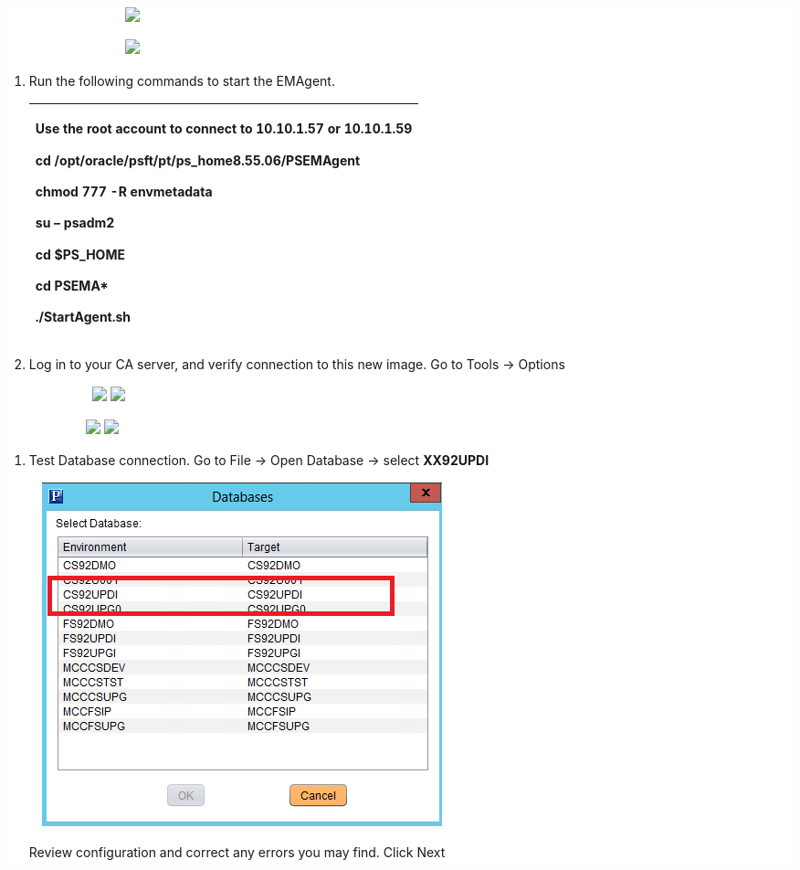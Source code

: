 `                  `![](Aspose.Words.1c8c89c1-0e2b-4143-9c2a-89b3dc28d0b5.021.png)


`                  `![](Aspose.Words.1c8c89c1-0e2b-4143-9c2a-89b3dc28d0b5.022.png)

1. Run the following commands to start the EMAgent.

   |<p>Use the root account to connect to 10.10.1.57 or 10.10.1.59</p><p>**cd /opt/oracle/psft/pt/ps\_home8.55.06/PSEMAgent**</p><p>**chmod 777 -R envmetadata**</p><p>**su – psadm2**</p><p>**cd $PS\_HOME**</p><p>**cd PSEMA\*** </p><p>**./StartAgent.sh**</p>|
   | :- |

1. Log in to your CA server, and verify connection to this new image. Go to Tools -> Options

`             `![](Aspose.Words.1c8c89c1-0e2b-4143-9c2a-89b3dc28d0b5.023.png) ![](Aspose.Words.1c8c89c1-0e2b-4143-9c2a-89b3dc28d0b5.024.png)

`            `![](Aspose.Words.1c8c89c1-0e2b-4143-9c2a-89b3dc28d0b5.025.png) ![](Aspose.Words.1c8c89c1-0e2b-4143-9c2a-89b3dc28d0b5.026.png)








1. Test Database connection. Go to File -> Open Database -> select **XX92UPDI**

   `  `![](Aspose.Words.1c8c89c1-0e2b-4143-9c2a-89b3dc28d0b5.027.png)

  














   Review configuration and correct any errors you may find. Click Next
